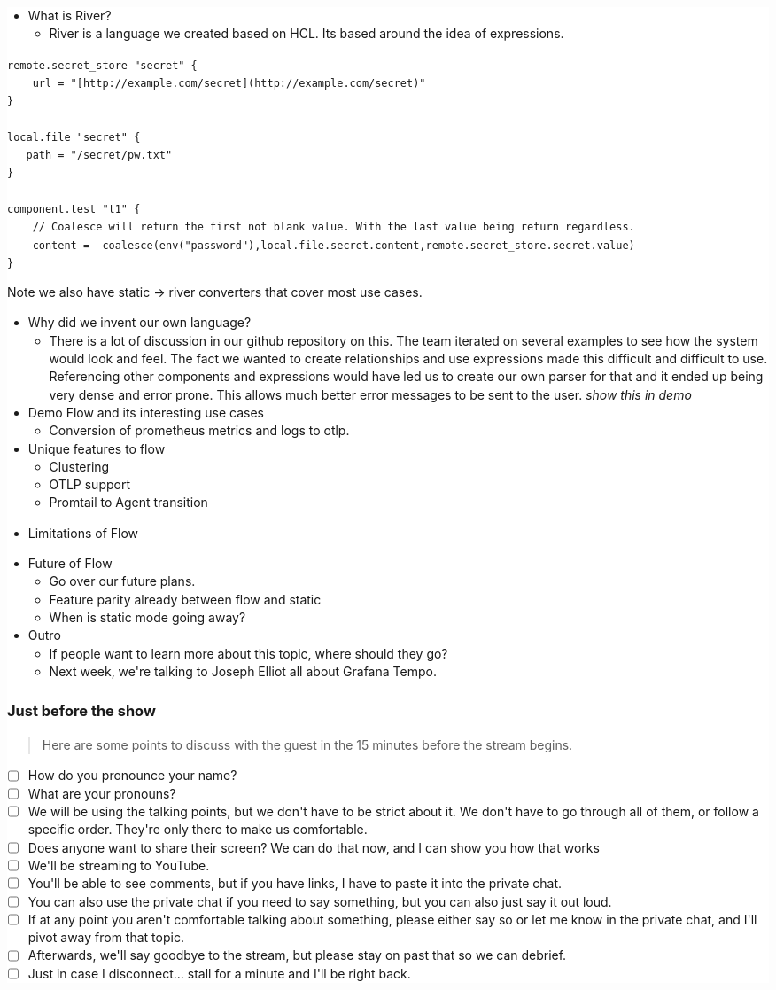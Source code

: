 - What is River?
	- River is a language we created based on HCL. Its based around the idea of expressions.

```
remote.secret_store "secret" {
    url = "[http://example.com/secret](http://example.com/secret)"
}

local.file "secret" {
   path = "/secret/pw.txt"
}

component.test "t1" {
    // Coalesce will return the first not blank value. With the last value being return regardless.   
    content =  coalesce(env("password"),local.file.secret.content,remote.secret_store.secret.value)
}
```

Note we also have static -> river converters that cover most use cases.

- Why did we invent our own language?
	- There is a lot of discussion in our github repository on this. The team iterated on several examples to see how the system would look and feel. The fact we wanted to create relationships and use expressions made this difficult and difficult to use.  Referencing other components and expressions would have led us to create our own parser for that and it ended up being very dense and error prone. This allows much better error messages to be sent to the user. *show this in demo*
- Demo Flow and its interesting use cases
	- Conversion of prometheus metrics and logs to otlp.
- Unique features to flow
	* Clustering
	* OTLP support
	* Promtail to Agent transition
* Limitations of Flow
- Future of Flow
	- Go over our future plans.
	- Feature parity already between flow and static
	- When is static mode going away?
- Outro
	- If people want to learn more about this topic, where should they go?
	- Next week, we're talking to Joseph Elliot all about Grafana Tempo.

### Just before the show

> Here are some points to discuss with the guest in the 15 minutes before the stream begins.

- [ ] How do you pronounce your name?
- [ ] What are your pronouns?
- [ ] We will be using the talking points, but we don't have to be strict about it. We don't have to go through all of them, or follow a specific order. They're only there to make us comfortable.
- [ ] Does anyone want to share their screen? We can do that now, and I can show you how that works
- [ ] We'll be streaming to YouTube.
- [ ] You'll be able to see comments, but if you have links, I have to paste it into the private chat.
- [ ] You can also use the private chat if you need to say something, but you can also just say it out loud.
- [ ] If at any point you aren't comfortable talking about something, please either say so or let me know in the private chat, and I'll pivot away from that topic.
- [ ] Afterwards, we'll say goodbye to the stream, but please stay on past that so we can debrief.
- [ ] Just in case I disconnect... stall for a minute and I'll be right back.
